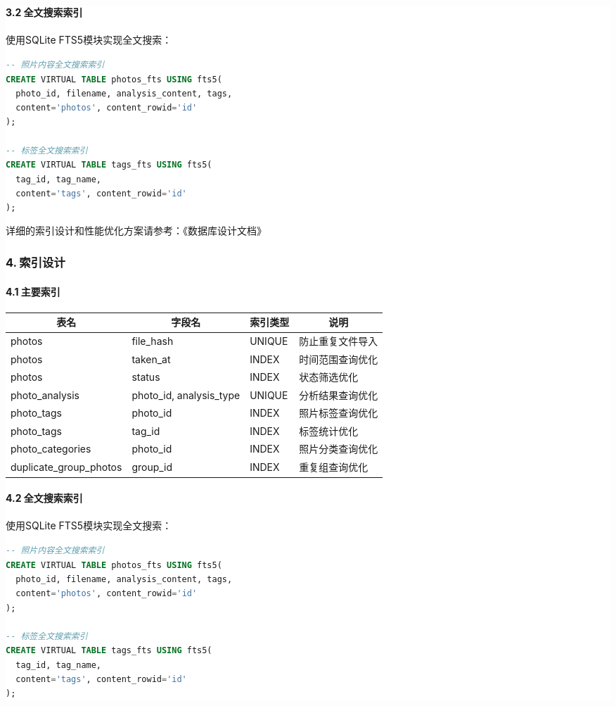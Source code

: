 #### 3.2 全文搜索索引

使用SQLite FTS5模块实现全文搜索：

```sql
-- 照片内容全文搜索索引
CREATE VIRTUAL TABLE photos_fts USING fts5(
  photo_id, filename, analysis_content, tags,
  content='photos', content_rowid='id'
);

-- 标签全文搜索索引
CREATE VIRTUAL TABLE tags_fts USING fts5(
  tag_id, tag_name,
  content='tags', content_rowid='id'
);
```

详细的索引设计和性能优化方案请参考：《数据库设计文档》

### 4. 索引设计

#### 4.1 主要索引

| 表名 | 字段名 | 索引类型 | 说明 |
|------|--------|----------|------|
| photos | file_hash | UNIQUE | 防止重复文件导入 |
| photos | taken_at | INDEX | 时间范围查询优化 |
| photos | status | INDEX | 状态筛选优化 |
| photo_analysis | photo_id, analysis_type | UNIQUE | 分析结果查询优化 |
| photo_tags | photo_id | INDEX | 照片标签查询优化 |
| photo_tags | tag_id | INDEX | 标签统计优化 |
| photo_categories | photo_id | INDEX | 照片分类查询优化 |
| duplicate_group_photos | group_id | INDEX | 重复组查询优化 |

#### 4.2 全文搜索索引

使用SQLite FTS5模块实现全文搜索：

```sql
-- 照片内容全文搜索索引
CREATE VIRTUAL TABLE photos_fts USING fts5(
  photo_id, filename, analysis_content, tags,
  content='photos', content_rowid='id'
);

-- 标签全文搜索索引
CREATE VIRTUAL TABLE tags_fts USING fts5(
  tag_id, tag_name,
  content='tags', content_rowid='id'
);
```
